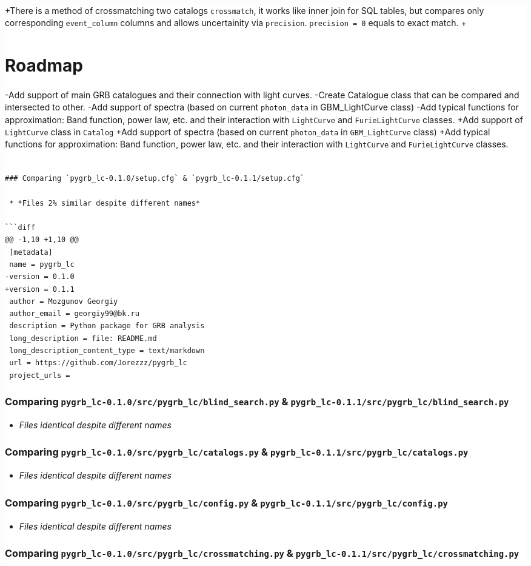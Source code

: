 +There is a method of crossmatching two catalogs `crossmatch`, it works like inner join for SQL tables, but compares only corresponding `event_column` columns and allows uncertainity via `precision`. `precision = 0` equals to exact match.
+
 
 # Roadmap
-Add support of main GRB catalogues and their connection with light curves. 
-Create Catalogue class that can be compared and intersected to other. 
-Add support of spectra (based on current ```photon_data``` in GBM_LightCurve class)
-Add typical functions for approximation: Band function, power law, etc. and their interaction with ```LightCurve``` and ```FurieLightCurve``` classes.
+Add support of `LightCurve` class in `Catalog`
+Add support of spectra (based on current `photon_data` in `GBM_LightCurve` class)
+Add typical functions for approximation: Band function, power law, etc. and their interaction with `LightCurve` and `FurieLightCurve` classes.
```

### Comparing `pygrb_lc-0.1.0/setup.cfg` & `pygrb_lc-0.1.1/setup.cfg`

 * *Files 2% similar despite different names*

```diff
@@ -1,10 +1,10 @@
 [metadata]
 name = pygrb_lc
-version = 0.1.0
+version = 0.1.1
 author = Mozgunov Georgiy
 author_email = georgiy99@bk.ru
 description = Python package for GRB analysis
 long_description = file: README.md
 long_description_content_type = text/markdown
 url = https://github.com/Jorezzz/pygrb_lc
 project_urls =
```

### Comparing `pygrb_lc-0.1.0/src/pygrb_lc/blind_search.py` & `pygrb_lc-0.1.1/src/pygrb_lc/blind_search.py`

 * *Files identical despite different names*

### Comparing `pygrb_lc-0.1.0/src/pygrb_lc/catalogs.py` & `pygrb_lc-0.1.1/src/pygrb_lc/catalogs.py`

 * *Files identical despite different names*

### Comparing `pygrb_lc-0.1.0/src/pygrb_lc/config.py` & `pygrb_lc-0.1.1/src/pygrb_lc/config.py`

 * *Files identical despite different names*

### Comparing `pygrb_lc-0.1.0/src/pygrb_lc/crossmatching.py` & `pygrb_lc-0.1.1/src/pygrb_lc/crossmatching.py`

